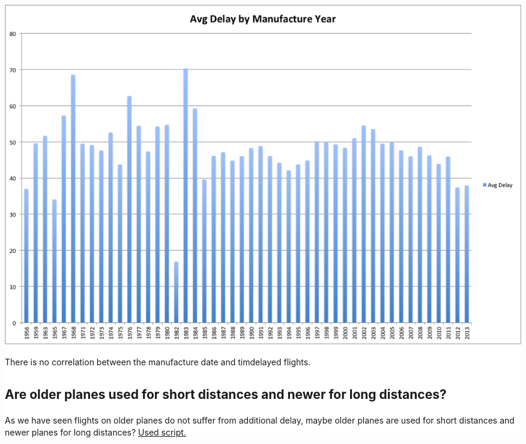 ![flights_avg_delay_per_mfr_year](../../images/sebnapi/flights_avg_delay_per_mfr_year.png)

There is no correlation between the manufacture date and timdelayed flights.

## Are older planes used for short distances and newer for long distances?
As we have seen flights on older planes do not suffer from additional delay, maybe older planes are used for short distances and newer planes for long distances? [Used script.](../../data/sebnapi/distance_flights.py)
